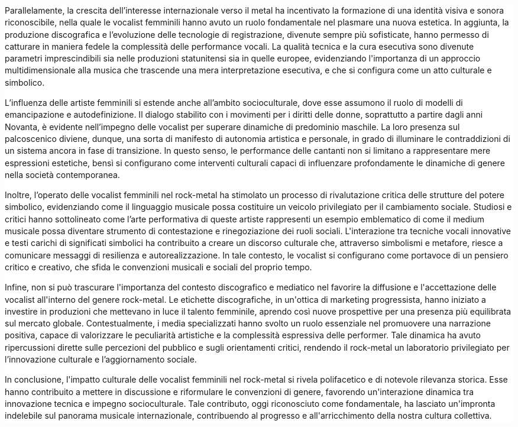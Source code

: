 Parallelamente, la crescita dell’interesse internazionale verso il metal ha incentivato la
formazione di una identità visiva e sonora riconoscibile, nella quale le vocalist femminili hanno
avuto un ruolo fondamentale nel plasmare una nuova estetica. In aggiunta, la produzione discografica
e l’evoluzione delle tecnologie di registrazione, divenute sempre più sofisticate, hanno permesso di
catturare in maniera fedele la complessità delle performance vocali. La qualità tecnica e la cura
esecutiva sono divenute parametri imprescindibili sia nelle produzioni statunitensi sia in quelle
europee, evidenziando l'importanza di un approccio multidimensionale alla musica che trascende una
mera interpretazione esecutiva, e che si configura come un atto culturale e simbolico.

L’influenza delle artiste femminili si estende anche all’ambito socioculturale, dove esse assumono
il ruolo di modelli di emancipazione e autodefinizione. Il dialogo stabilito con i movimenti per i
diritti delle donne, soprattutto a partire dagli anni Novanta, è evidente nell’impegno delle
vocalist per superare dinamiche di predominio maschile. La loro presenza sul palcoscenico diviene,
dunque, una sorta di manifesto di autonomia artistica e personale, in grado di illuminare le
contraddizioni di un sistema ancora in fase di transizione. In questo senso, le performance delle
cantanti non si limitano a rappresentare mere espressioni estetiche, bensì si configurano come
interventi culturali capaci di influenzare profondamente le dinamiche di genere nella società
contemporanea.

Inoltre, l’operato delle vocalist femminili nel rock-metal ha stimolato un processo di rivalutazione
critica delle strutture del potere simbolico, evidenziando come il linguaggio musicale possa
costituire un veicolo privilegiato per il cambiamento sociale. Studiosi e critici hanno sottolineato
come l’arte performativa di queste artiste rappresenti un esempio emblematico di come il medium
musicale possa diventare strumento di contestazione e rinegoziazione dei ruoli sociali.
L'interazione tra tecniche vocali innovative e testi carichi di significati simbolici ha contribuito
a creare un discorso culturale che, attraverso simbolismi e metafore, riesce a comunicare messaggi
di resilienza e autorealizzazione. In tale contesto, le vocalist si configurano come portavoce di un
pensiero critico e creativo, che sfida le convenzioni musicali e sociali del proprio tempo.

Infine, non si può trascurare l'importanza del contesto discografico e mediatico nel favorire la
diffusione e l'accettazione delle vocalist all'interno del genere rock-metal. Le etichette
discografiche, in un'ottica di marketing progressista, hanno iniziato a investire in produzioni che
mettevano in luce il talento femminile, aprendo così nuove prospettive per una presenza più
equilibrata sul mercato globale. Contestualmente, i media specializzati hanno svolto un ruolo
essenziale nel promuovere una narrazione positiva, capace di valorizzare le peculiarità artistiche e
la complessità espressiva delle performer. Tale dinamica ha avuto ripercussioni dirette sulle
percezioni del pubblico e sugli orientamenti critici, rendendo il rock-metal un laboratorio
privilegiato per l’innovazione culturale e l’aggiornamento sociale.

In conclusione, l'impatto culturale delle vocalist femminili nel rock-metal si rivela polifacetico e
di notevole rilevanza storica. Esse hanno contribuito a mettere in discussione e riformulare le
convenzioni di genere, favorendo un'interazione dinamica tra innovazione tecnica e impegno
socioculturale. Tale contributo, oggi riconosciuto come fondamentale, ha lasciato un'impronta
indelebile sul panorama musicale internazionale, contribuendo al progresso e all'arricchimento della
nostra cultura collettiva.
